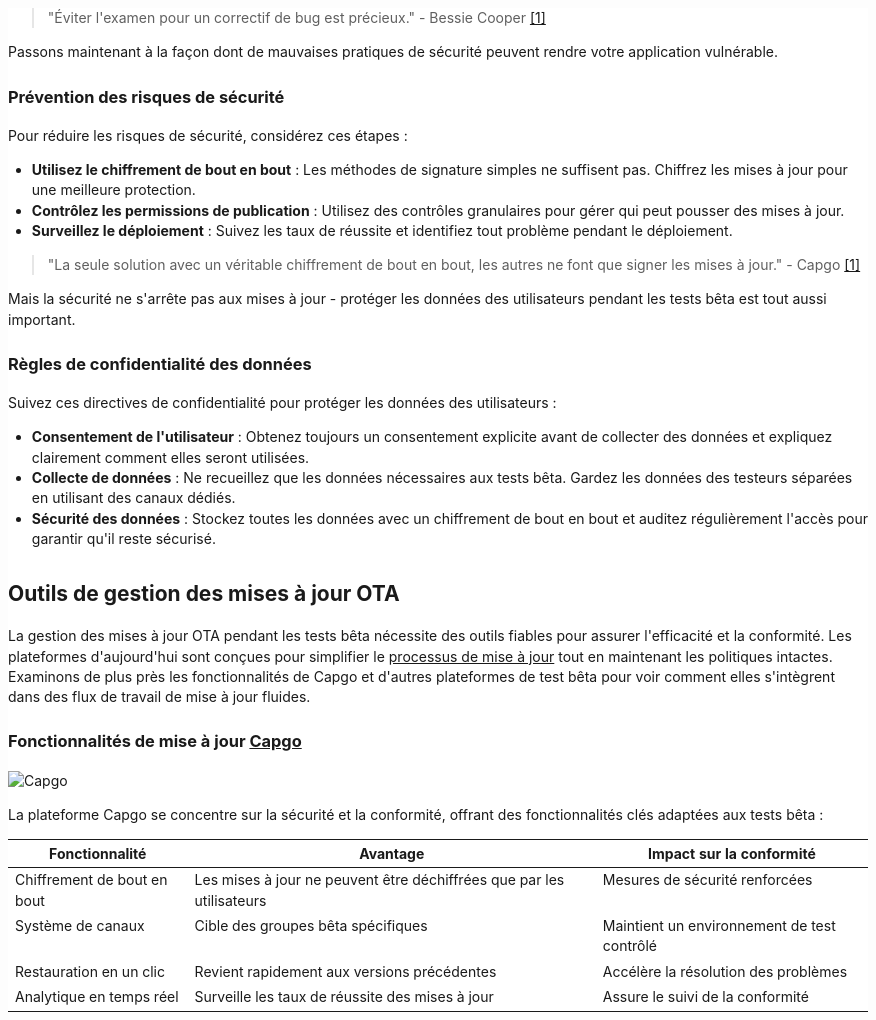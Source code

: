 > "Éviter l'examen pour un correctif de bug est précieux." - Bessie Cooper [\[1\]](https://capgo.app/)

Passons maintenant à la façon dont de mauvaises pratiques de sécurité peuvent rendre votre application vulnérable.

### Prévention des risques de sécurité

Pour réduire les risques de sécurité, considérez ces étapes :

-   **Utilisez le chiffrement de bout en bout** : Les méthodes de signature simples ne suffisent pas. Chiffrez les mises à jour pour une meilleure protection.
-   **Contrôlez les permissions de publication** : Utilisez des contrôles granulaires pour gérer qui peut pousser des mises à jour.
-   **Surveillez le déploiement** : Suivez les taux de réussite et identifiez tout problème pendant le déploiement.

> "La seule solution avec un véritable chiffrement de bout en bout, les autres ne font que signer les mises à jour." - Capgo [\[1\]](https://capgo.app/)

Mais la sécurité ne s'arrête pas aux mises à jour - protéger les données des utilisateurs pendant les tests bêta est tout aussi important.

### Règles de confidentialité des données

Suivez ces directives de confidentialité pour protéger les données des utilisateurs :

-   **Consentement de l'utilisateur** : Obtenez toujours un consentement explicite avant de collecter des données et expliquez clairement comment elles seront utilisées.
-   **Collecte de données** : Ne recueillez que les données nécessaires aux tests bêta. Gardez les données des testeurs séparées en utilisant des canaux dédiés.
-   **Sécurité des données** : Stockez toutes les données avec un chiffrement de bout en bout et auditez régulièrement l'accès pour garantir qu'il reste sécurisé.

## Outils de gestion des mises à jour OTA

La gestion des mises à jour OTA pendant les tests bêta nécessite des outils fiables pour assurer l'efficacité et la conformité. Les plateformes d'aujourd'hui sont conçues pour simplifier le [processus de mise à jour](https://capgo.app/docs/plugin/cloud-mode/manual-update/) tout en maintenant les politiques intactes. Examinons de plus près les fonctionnalités de Capgo et d'autres plateformes de test bêta pour voir comment elles s'intègrent dans des flux de travail de mise à jour fluides.

### Fonctionnalités de mise à jour [Capgo](https://capgo.app/)

![Capgo](https://assets.seobotai.com/capgo.app/67eb2df2283d21cbd67cfdb5/574f3a2cd27791454624262312a6c223.jpg)

La plateforme Capgo se concentre sur la sécurité et la conformité, offrant des fonctionnalités clés adaptées aux tests bêta :

| Fonctionnalité | Avantage | Impact sur la conformité |
| --- | --- | --- |
| Chiffrement de bout en bout | Les mises à jour ne peuvent être déchiffrées que par les utilisateurs | Mesures de sécurité renforcées |
| Système de canaux | Cible des groupes bêta spécifiques | Maintient un environnement de test contrôlé |
| Restauration en un clic | Revient rapidement aux versions précédentes | Accélère la résolution des problèmes |
| Analytique en temps réel | Surveille les taux de réussite des mises à jour | Assure le suivi de la conformité |
